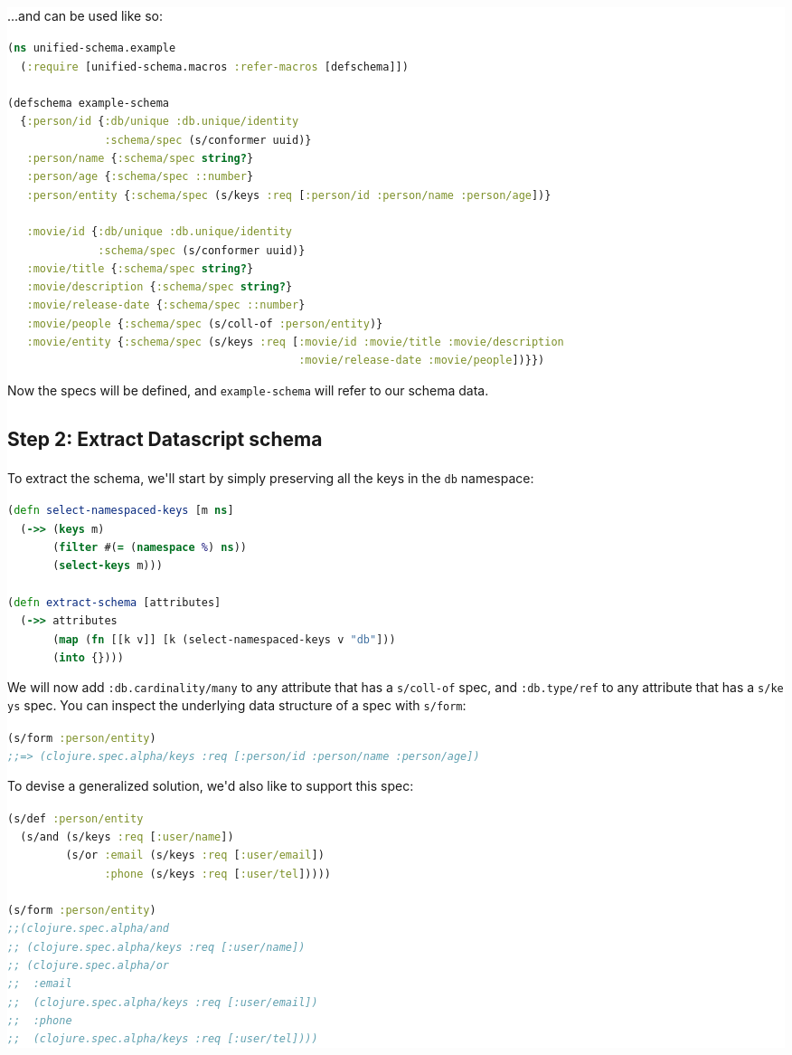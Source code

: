 ...and can be used like so:

```clj
(ns unified-schema.example
  (:require [unified-schema.macros :refer-macros [defschema]])

(defschema example-schema
  {:person/id {:db/unique :db.unique/identity
               :schema/spec (s/conformer uuid)}
   :person/name {:schema/spec string?}
   :person/age {:schema/spec ::number}
   :person/entity {:schema/spec (s/keys :req [:person/id :person/name :person/age])}

   :movie/id {:db/unique :db.unique/identity
              :schema/spec (s/conformer uuid)}
   :movie/title {:schema/spec string?}
   :movie/description {:schema/spec string?}
   :movie/release-date {:schema/spec ::number}
   :movie/people {:schema/spec (s/coll-of :person/entity)}
   :movie/entity {:schema/spec (s/keys :req [:movie/id :movie/title :movie/description
                                             :movie/release-date :movie/people])}})
```

Now the specs will be defined, and `example-schema` will refer to our schema
data.

## Step 2: Extract Datascript schema

To extract the schema, we'll start by simply preserving all the keys in the `db`
namespace:

```clj
(defn select-namespaced-keys [m ns]
  (->> (keys m)
       (filter #(= (namespace %) ns))
       (select-keys m)))

(defn extract-schema [attributes]
  (->> attributes
       (map (fn [[k v]] [k (select-namespaced-keys v "db"]))
       (into {})))
```

We will now add `:db.cardinality/many` to any attribute that has a `s/coll-of`
spec, and `:db.type/ref` to any attribute that has a `s/keys` spec. You can
inspect the underlying data structure of a spec with `s/form`:

```clj
(s/form :person/entity)
;;=> (clojure.spec.alpha/keys :req [:person/id :person/name :person/age])
```

To devise a generalized solution, we'd also like to support this spec:

```clj
(s/def :person/entity
  (s/and (s/keys :req [:user/name])
         (s/or :email (s/keys :req [:user/email])
               :phone (s/keys :req [:user/tel]))))

(s/form :person/entity)
;;(clojure.spec.alpha/and
;; (clojure.spec.alpha/keys :req [:user/name])
;; (clojure.spec.alpha/or
;;  :email
;;  (clojure.spec.alpha/keys :req [:user/email])
;;  :phone
;;  (clojure.spec.alpha/keys :req [:user/tel])))
```